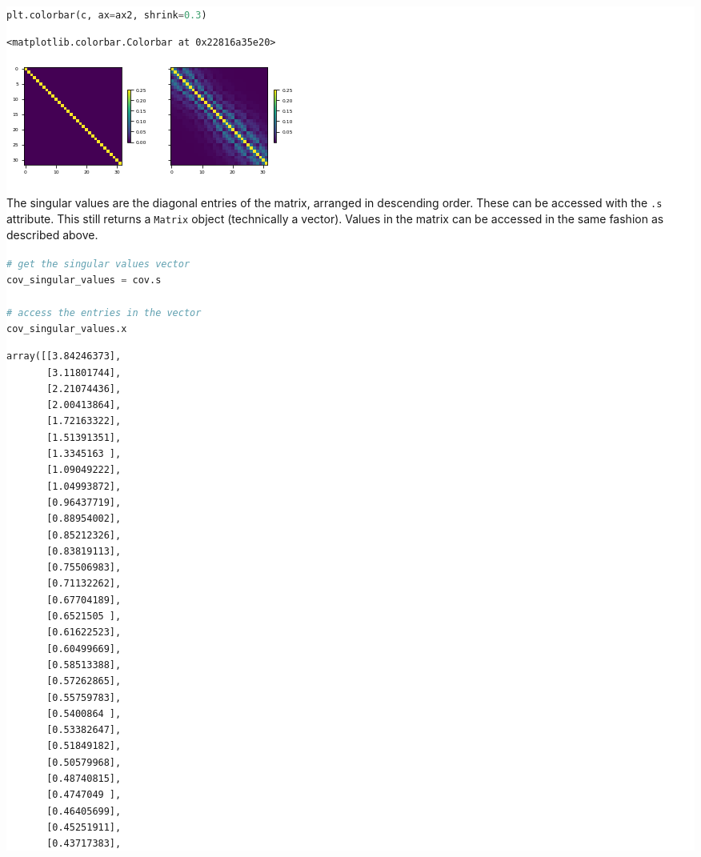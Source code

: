 ```python
plt.colorbar(c, ax=ax2, shrink=0.3)
```




    <matplotlib.colorbar.Colorbar at 0x22816a35e20>




    
![png](intro_to_pyemu_files/intro_to_pyemu_114_1.png)
    


The singular values are the diagonal entries of the matrix, arranged in descending order. These can be accessed with the `.s` attribute. This still returns a `Matrix` object (technically a vector). Values in the matrix can be accessed in the same fashion as described above.


```python
# get the singular values vector
cov_singular_values = cov.s

# access the entries in the vector
cov_singular_values.x
```




    array([[3.84246373],
           [3.11801744],
           [2.21074436],
           [2.00413864],
           [1.72163322],
           [1.51391351],
           [1.3345163 ],
           [1.09049222],
           [1.04993872],
           [0.96437719],
           [0.88954002],
           [0.85212326],
           [0.83819113],
           [0.75506983],
           [0.71132262],
           [0.67704189],
           [0.6521505 ],
           [0.61622523],
           [0.60499669],
           [0.58513388],
           [0.57262865],
           [0.55759783],
           [0.5400864 ],
           [0.53382647],
           [0.51849182],
           [0.50579968],
           [0.48740815],
           [0.4747049 ],
           [0.46405699],
           [0.45251911],
           [0.43717383],